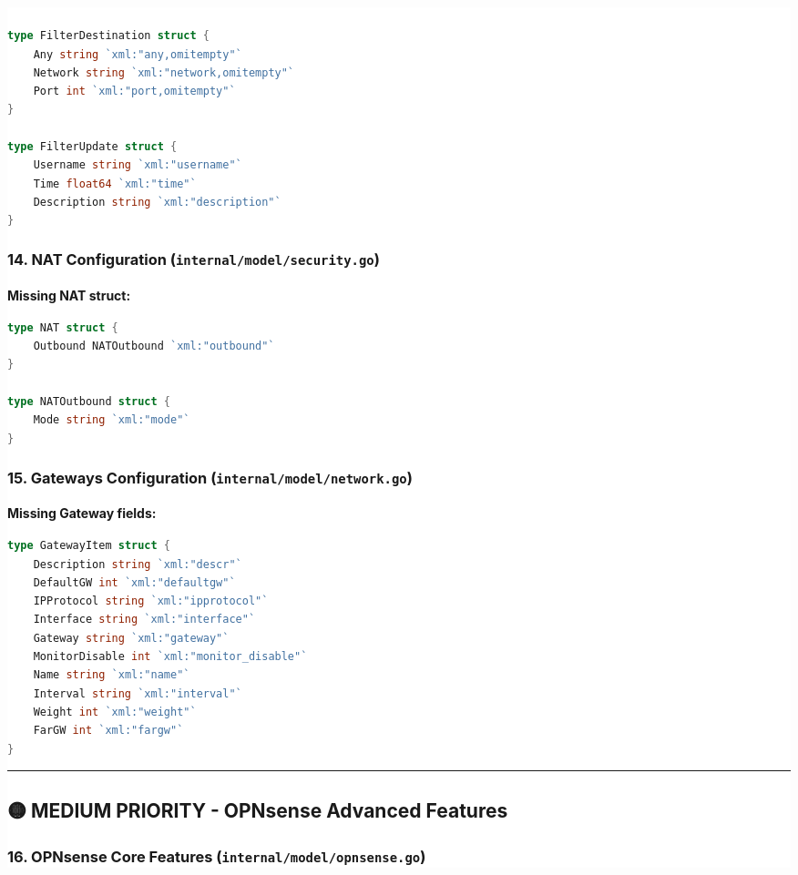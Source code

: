 ```go

type FilterDestination struct {
    Any string `xml:"any,omitempty"`
    Network string `xml:"network,omitempty"`
    Port int `xml:"port,omitempty"`
}

type FilterUpdate struct {
    Username string `xml:"username"`
    Time float64 `xml:"time"`
    Description string `xml:"description"`
}
```

### 14. NAT Configuration (`internal/model/security.go`)

**Missing NAT struct:**

```go
type NAT struct {
    Outbound NATOutbound `xml:"outbound"`
}

type NATOutbound struct {
    Mode string `xml:"mode"`
}
```

### 15. Gateways Configuration (`internal/model/network.go`)

**Missing Gateway fields:**

```go
type GatewayItem struct {
    Description string `xml:"descr"`
    DefaultGW int `xml:"defaultgw"`
    IPProtocol string `xml:"ipprotocol"`
    Interface string `xml:"interface"`
    Gateway string `xml:"gateway"`
    MonitorDisable int `xml:"monitor_disable"`
    Name string `xml:"name"`
    Interval string `xml:"interval"`
    Weight int `xml:"weight"`
    FarGW int `xml:"fargw"`
}
```

---

## 🟡 MEDIUM PRIORITY - OPNsense Advanced Features

### 16. OPNsense Core Features (`internal/model/opnsense.go`)
